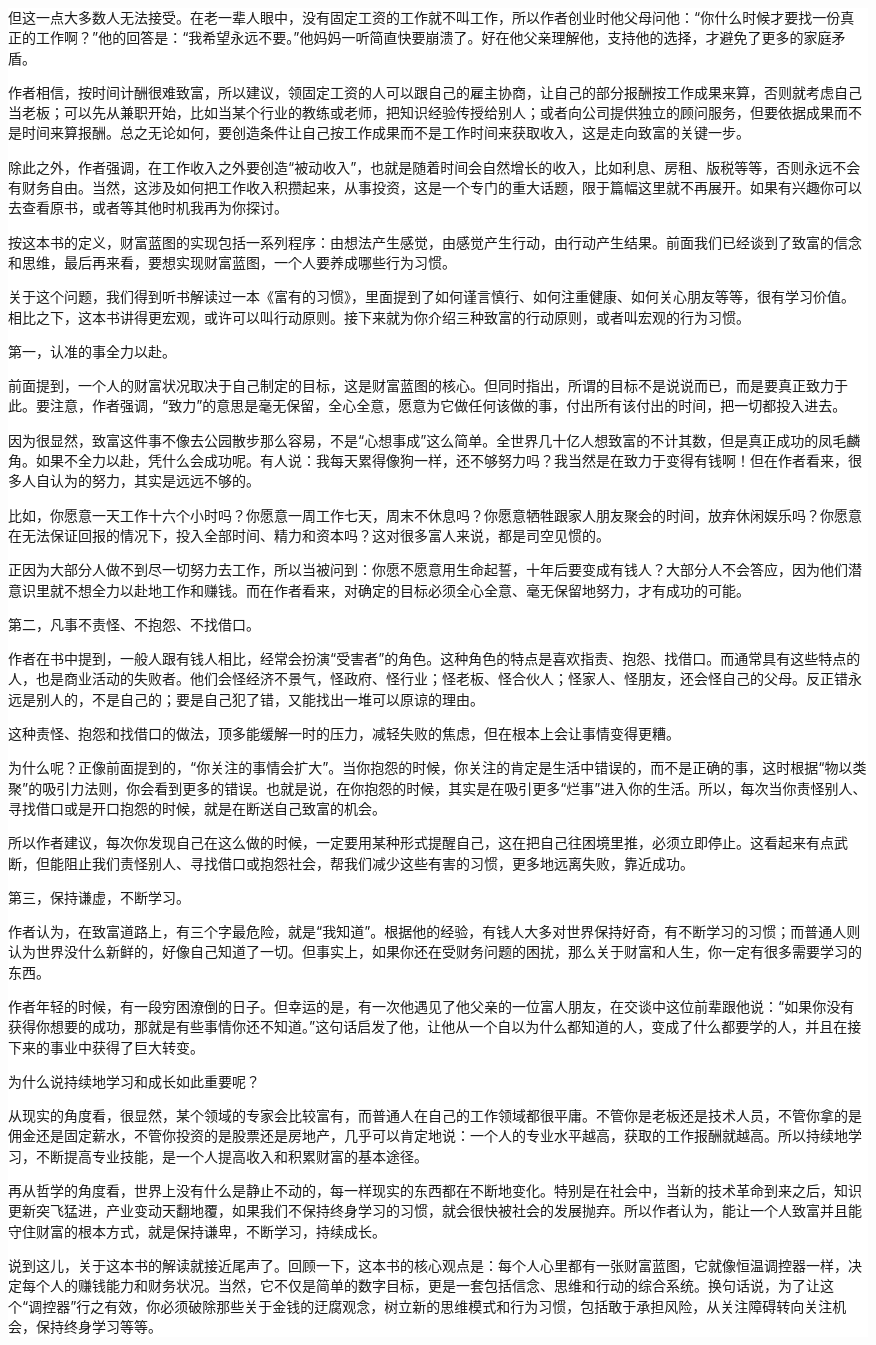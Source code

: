 但这一点大多数人无法接受。在老一辈人眼中，没有固定工资的工作就不叫工作，所以作者创业时他父母问他：“你什么时候才要找一份真正的工作啊？”他的回答是：“我希望永远不要。”他妈妈一听简直快要崩溃了。好在他父亲理解他，支持他的选择，才避免了更多的家庭矛盾。

作者相信，按时间计酬很难致富，所以建议，领固定工资的人可以跟自己的雇主协商，让自己的部分报酬按工作成果来算，否则就考虑自己当老板；可以先从兼职开始，比如当某个行业的教练或老师，把知识经验传授给别人；或者向公司提供独立的顾问服务，但要依据成果而不是时间来算报酬。总之无论如何，要创造条件让自己按工作成果而不是工作时间来获取收入，这是走向致富的关键一步。

除此之外，作者强调，在工作收入之外要创造“被动收入”，也就是随着时间会自然增长的收入，比如利息、房租、版税等等，否则永远不会有财务自由。当然，这涉及如何把工作收入积攒起来，从事投资，这是一个专门的重大话题，限于篇幅这里就不再展开。如果有兴趣你可以去查看原书，或者等其他时机我再为你探讨。



按这本书的定义，财富蓝图的实现包括一系列程序：由想法产生感觉，由感觉产生行动，由行动产生结果。前面我们已经谈到了致富的信念和思维，最后再来看，要想实现财富蓝图，一个人要养成哪些行为习惯。

关于这个问题，我们得到听书解读过一本《富有的习惯》，里面提到了如何谨言慎行、如何注重健康、如何关心朋友等等，很有学习价值。相比之下，这本书讲得更宏观，或许可以叫行动原则。接下来就为你介绍三种致富的行动原则，或者叫宏观的行为习惯。

第一，认准的事全力以赴。

前面提到，一个人的财富状况取决于自己制定的目标，这是财富蓝图的核心。但同时指出，所谓的目标不是说说而已，而是要真正致力于此。要注意，作者强调，“致力”的意思是毫无保留，全心全意，愿意为它做任何该做的事，付出所有该付出的时间，把一切都投入进去。

因为很显然，致富这件事不像去公园散步那么容易，不是“心想事成”这么简单。全世界几十亿人想致富的不计其数，但是真正成功的凤毛麟角。如果不全力以赴，凭什么会成功呢。有人说：我每天累得像狗一样，还不够努力吗？我当然是在致力于变得有钱啊！但在作者看来，很多人自认为的努力，其实是远远不够的。

比如，你愿意一天工作十六个小时吗？你愿意一周工作七天，周末不休息吗？你愿意牺牲跟家人朋友聚会的时间，放弃休闲娱乐吗？你愿意在无法保证回报的情况下，投入全部时间、精力和资本吗？这对很多富人来说，都是司空见惯的。

正因为大部分人做不到尽一切努力去工作，所以当被问到：你愿不愿意用生命起誓，十年后要变成有钱人？大部分人不会答应，因为他们潜意识里就不想全力以赴地工作和赚钱。而在作者看来，对确定的目标必须全心全意、毫无保留地努力，才有成功的可能。

第二，凡事不责怪、不抱怨、不找借口。

作者在书中提到，一般人跟有钱人相比，经常会扮演“受害者”的角色。这种角色的特点是喜欢指责、抱怨、找借口。而通常具有这些特点的人，也是商业活动的失败者。他们会怪经济不景气，怪政府、怪行业；怪老板、怪合伙人；怪家人、怪朋友，还会怪自己的父母。反正错永远是别人的，不是自己的；要是自己犯了错，又能找出一堆可以原谅的理由。

这种责怪、抱怨和找借口的做法，顶多能缓解一时的压力，减轻失败的焦虑，但在根本上会让事情变得更糟。

为什么呢？正像前面提到的，“你关注的事情会扩大”。当你抱怨的时候，你关注的肯定是生活中错误的，而不是正确的事，这时根据“物以类聚”的吸引力法则，你会看到更多的错误。也就是说，在你抱怨的时候，其实是在吸引更多“烂事”进入你的生活。所以，每次当你责怪别人、寻找借口或是开口抱怨的时候，就是在断送自己致富的机会。

所以作者建议，每次你发现自己在这么做的时候，一定要用某种形式提醒自己，这在把自己往困境里推，必须立即停止。这看起来有点武断，但能阻止我们责怪别人、寻找借口或抱怨社会，帮我们减少这些有害的习惯，更多地远离失败，靠近成功。

第三，保持谦虚，不断学习。

作者认为，在致富道路上，有三个字最危险，就是“我知道”。根据他的经验，有钱人大多对世界保持好奇，有不断学习的习惯；而普通人则认为世界没什么新鲜的，好像自己知道了一切。但事实上，如果你还在受财务问题的困扰，那么关于财富和人生，你一定有很多需要学习的东西。

作者年轻的时候，有一段穷困潦倒的日子。但幸运的是，有一次他遇见了他父亲的一位富人朋友，在交谈中这位前辈跟他说：“如果你没有获得你想要的成功，那就是有些事情你还不知道。”这句话启发了他，让他从一个自以为什么都知道的人，变成了什么都要学的人，并且在接下来的事业中获得了巨大转变。

为什么说持续地学习和成长如此重要呢？

从现实的角度看，很显然，某个领域的专家会比较富有，而普通人在自己的工作领域都很平庸。不管你是老板还是技术人员，不管你拿的是佣金还是固定薪水，不管你投资的是股票还是房地产，几乎可以肯定地说：一个人的专业水平越高，获取的工作报酬就越高。所以持续地学习，不断提高专业技能，是一个人提高收入和积累财富的基本途径。

再从哲学的角度看，世界上没有什么是静止不动的，每一样现实的东西都在不断地变化。特别是在社会中，当新的技术革命到来之后，知识更新突飞猛进，产业变动天翻地覆，如果我们不保持终身学习的习惯，就会很快被社会的发展抛弃。所以作者认为，能让一个人致富并且能守住财富的根本方式，就是保持谦卑，不断学习，持续成长。



说到这儿，关于这本书的解读就接近尾声了。回顾一下，这本书的核心观点是：每个人心里都有一张财富蓝图，它就像恒温调控器一样，决定每个人的赚钱能力和财务状况。当然，它不仅是简单的数字目标，更是一套包括信念、思维和行动的综合系统。换句话说，为了让这个“调控器”行之有效，你必须破除那些关于金钱的迂腐观念，树立新的思维模式和行为习惯，包括敢于承担风险，从关注障碍转向关注机会，保持终身学习等等。
